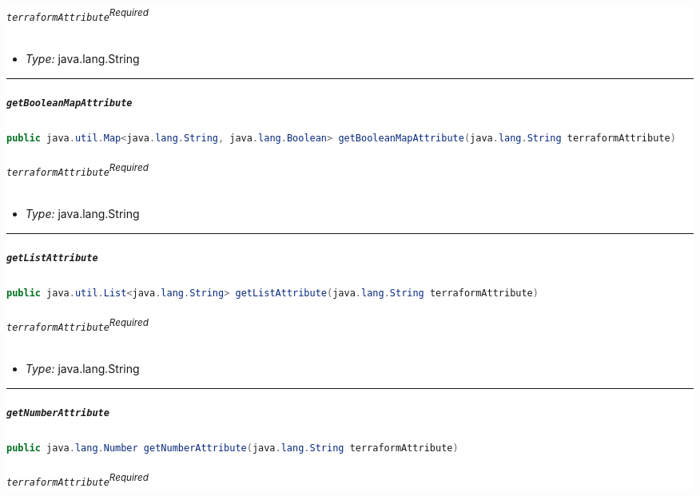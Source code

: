 ###### `terraformAttribute`<sup>Required</sup> <a name="terraformAttribute" id="@cdktf/provider-mongodbatlas.dataMongodbatlasCloudBackupSnapshot.DataMongodbatlasCloudBackupSnapshot.getBooleanAttribute.parameter.terraformAttribute"></a>

- *Type:* java.lang.String

---

##### `getBooleanMapAttribute` <a name="getBooleanMapAttribute" id="@cdktf/provider-mongodbatlas.dataMongodbatlasCloudBackupSnapshot.DataMongodbatlasCloudBackupSnapshot.getBooleanMapAttribute"></a>

```java
public java.util.Map<java.lang.String, java.lang.Boolean> getBooleanMapAttribute(java.lang.String terraformAttribute)
```

###### `terraformAttribute`<sup>Required</sup> <a name="terraformAttribute" id="@cdktf/provider-mongodbatlas.dataMongodbatlasCloudBackupSnapshot.DataMongodbatlasCloudBackupSnapshot.getBooleanMapAttribute.parameter.terraformAttribute"></a>

- *Type:* java.lang.String

---

##### `getListAttribute` <a name="getListAttribute" id="@cdktf/provider-mongodbatlas.dataMongodbatlasCloudBackupSnapshot.DataMongodbatlasCloudBackupSnapshot.getListAttribute"></a>

```java
public java.util.List<java.lang.String> getListAttribute(java.lang.String terraformAttribute)
```

###### `terraformAttribute`<sup>Required</sup> <a name="terraformAttribute" id="@cdktf/provider-mongodbatlas.dataMongodbatlasCloudBackupSnapshot.DataMongodbatlasCloudBackupSnapshot.getListAttribute.parameter.terraformAttribute"></a>

- *Type:* java.lang.String

---

##### `getNumberAttribute` <a name="getNumberAttribute" id="@cdktf/provider-mongodbatlas.dataMongodbatlasCloudBackupSnapshot.DataMongodbatlasCloudBackupSnapshot.getNumberAttribute"></a>

```java
public java.lang.Number getNumberAttribute(java.lang.String terraformAttribute)
```

###### `terraformAttribute`<sup>Required</sup> <a name="terraformAttribute" id="@cdktf/provider-mongodbatlas.dataMongodbatlasCloudBackupSnapshot.DataMongodbatlasCloudBackupSnapshot.getNumberAttribute.parameter.terraformAttribute"></a>
